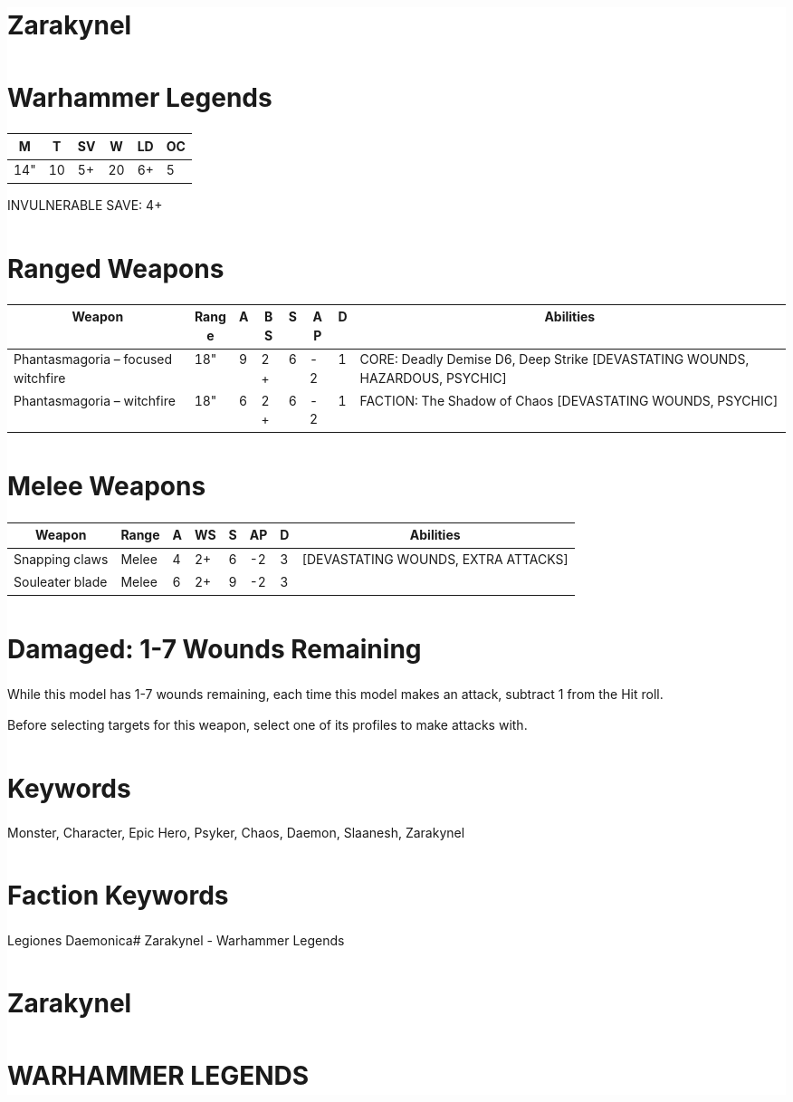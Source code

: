 # Zarakynel

# Warhammer Legends

|M|T|SV|W|LD|OC|
|---|---|---|---|---|---|
|14"|10|5+|20|6+|5|

INVULNERABLE SAVE: 4+

# Ranged Weapons

|Weapon|Range|A|BS|S|AP|D|Abilities|
|---|---|---|---|---|---|---|---|
|Phantasmagoria – focused witchfire|18"|9|2+|6|-2|1|CORE: Deadly Demise D6, Deep Strike [DEVASTATING WOUNDS, HAZARDOUS, PSYCHIC]|
|Phantasmagoria – witchfire|18"|6|2+|6|-2|1|FACTION: The Shadow of Chaos [DEVASTATING WOUNDS, PSYCHIC]|

# Melee Weapons

|Weapon|Range|A|WS|S|AP|D|Abilities|
|---|---|---|---|---|---|---|---|
|Snapping claws|Melee|4|2+|6|-2|3|[DEVASTATING WOUNDS, EXTRA ATTACKS]|
|Souleater blade|Melee|6|2+|9|-2|3| |

# Damaged: 1-7 Wounds Remaining

While this model has 1-7 wounds remaining, each time this model makes an attack, subtract 1 from the Hit roll.

Before selecting targets for this weapon, select one of its profiles to make attacks with.

# Keywords

Monster, Character, Epic Hero, Psyker, Chaos, Daemon, Slaanesh, Zarakynel

# Faction Keywords

Legiones Daemonica# Zarakynel - Warhammer Legends

# Zarakynel

# WARHAMMER LEGENDS
